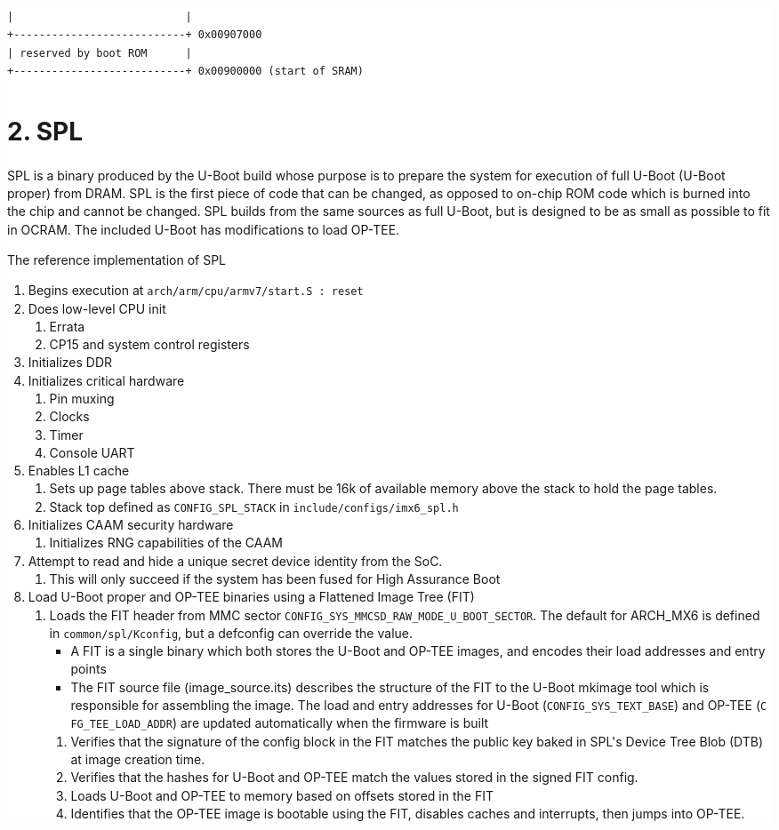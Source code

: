     |                           |
    +---------------------------+ 0x00907000
    | reserved by boot ROM      |
    +---------------------------+ 0x00900000 (start of SRAM)

# 2. SPL

SPL is a binary produced by the U-Boot build whose purpose is to prepare the system for execution of full U-Boot (U-Boot proper) from DRAM. SPL is the first piece of code that can be changed, as opposed to on-chip ROM code which is burned into the chip and cannot be changed. SPL builds from the same sources as full U-Boot, but is designed to be as small as possible to fit in OCRAM. The included U-Boot has modifications to load OP-TEE.

The reference implementation of SPL

  1. Begins execution at `arch/arm/cpu/armv7/start.S : reset`
  1. Does low-level CPU init
      1. Errata
      1. CP15 and system control registers
  1. Initializes DDR
  1. Initializes critical hardware
      1. Pin muxing
      1. Clocks
      1. Timer
      1. Console UART
  1. Enables L1 cache
      1. Sets up page tables above stack. There must be 16k of available memory above the stack to hold the page tables.
      1. Stack top defined as `CONFIG_SPL_STACK` in `include/configs/imx6_spl.h`
  1. Initializes CAAM security hardware
      1. Initializes RNG capabilities of the CAAM
  1. Attempt to read and hide a unique secret device identity from the SoC.
      1. This will only succeed if the system has been fused for High Assurance Boot
      <!-- 1. Store the unique secret device identity for OP-TEE. -->
  1. Load U-Boot proper and OP-TEE binaries using a Flattened Image Tree (FIT)
      1. Loads the FIT header from MMC sector `CONFIG_SYS_MMCSD_RAW_MODE_U_BOOT_SECTOR`. The default for ARCH_MX6 is defined in `common/spl/Kconfig`, but a defconfig can override the value.
          * A FIT is a single binary which both stores the U-Boot and OP-TEE images, and encodes their load addresses and entry points
          * The FIT source file (image_source.its) describes the structure of the FIT to the U-Boot mkimage tool which is responsible for assembling the image. The load and entry addresses for U-Boot (`CONFIG_SYS_TEXT_BASE`) and OP-TEE (`CFG_TEE_LOAD_ADDR`) are updated automatically when the firmware is built
         1. Verifies that the signature of the config block in the FIT matches the public key baked in SPL's Device Tree Blob (DTB) at image creation time.
         2. Verifies that the hashes for U-Boot and OP-TEE match the values stored in the signed FIT config.
         <!-- 1. Derive a key pair based on the Unique Device Secret and the hash measurement of OP-TEE to pass a device identity to OP-TEE for attestation. -->
         3. Loads U-Boot and OP-TEE to memory based on offsets stored in the FIT
         4. Identifies that the OP-TEE image is bootable using the FIT, disables caches and interrupts, then jumps into OP-TEE.
